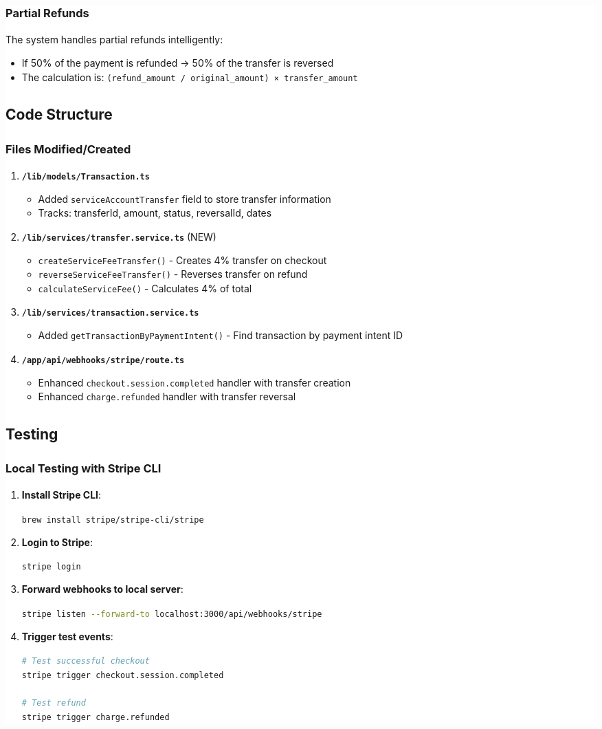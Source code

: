 ### Partial Refunds

The system handles partial refunds intelligently:

- If 50% of the payment is refunded → 50% of the transfer is reversed
- The calculation is: `(refund_amount / original_amount) × transfer_amount`

## Code Structure

### Files Modified/Created

1. **`/lib/models/Transaction.ts`**

   - Added `serviceAccountTransfer` field to store transfer information
   - Tracks: transferId, amount, status, reversalId, dates

2. **`/lib/services/transfer.service.ts`** (NEW)

   - `createServiceFeeTransfer()` - Creates 4% transfer on checkout
   - `reverseServiceFeeTransfer()` - Reverses transfer on refund
   - `calculateServiceFee()` - Calculates 4% of total

3. **`/lib/services/transaction.service.ts`**

   - Added `getTransactionByPaymentIntent()` - Find transaction by payment intent ID

4. **`/app/api/webhooks/stripe/route.ts`**
   - Enhanced `checkout.session.completed` handler with transfer creation
   - Enhanced `charge.refunded` handler with transfer reversal

## Testing

### Local Testing with Stripe CLI

1. **Install Stripe CLI**:

   ```bash
   brew install stripe/stripe-cli/stripe
   ```

2. **Login to Stripe**:

   ```bash
   stripe login
   ```

3. **Forward webhooks to local server**:

   ```bash
   stripe listen --forward-to localhost:3000/api/webhooks/stripe
   ```

4. **Trigger test events**:

   ```bash
   # Test successful checkout
   stripe trigger checkout.session.completed

   # Test refund
   stripe trigger charge.refunded
   ```

